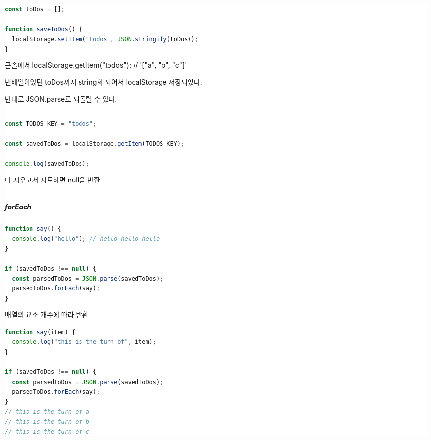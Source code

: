 ```js
const toDos = [];

function saveToDos() {
  localStorage.setItem("todos", JSON.stringify(toDos));
}
```

콘솔에서 localStorage.getItem("todos"); // '["a", "b", "c"]'

빈배열이었던 toDos까지 string화 되어서 localStorage 저장되었다.

반대로
JSON.parse로 되돌릴 수 있다.

---

```js
const TODOS_KEY = "todos";

const savedToDos = localStorage.getItem(TODOS_KEY);

console.log(savedToDos);
```

다 지우고서 시도하면 null을 반환

---

##### forEach

```js
function say() {
  console.log("hello"); // hello hello hello
}

if (savedToDos !== null) {
  const parsedToDos = JSON.parse(savedToDos);
  parsedToDos.forEach(say);
}
```

배열의 요소 개수에 따라 반환

```js
function say(item) {
  console.log("this is the turn of", item);
}

if (savedToDos !== null) {
  const parsedToDos = JSON.parse(savedToDos);
  parsedToDos.forEach(say);
}
// this is the turn of a
// this is the turn of b
// this is the turn of c
```

